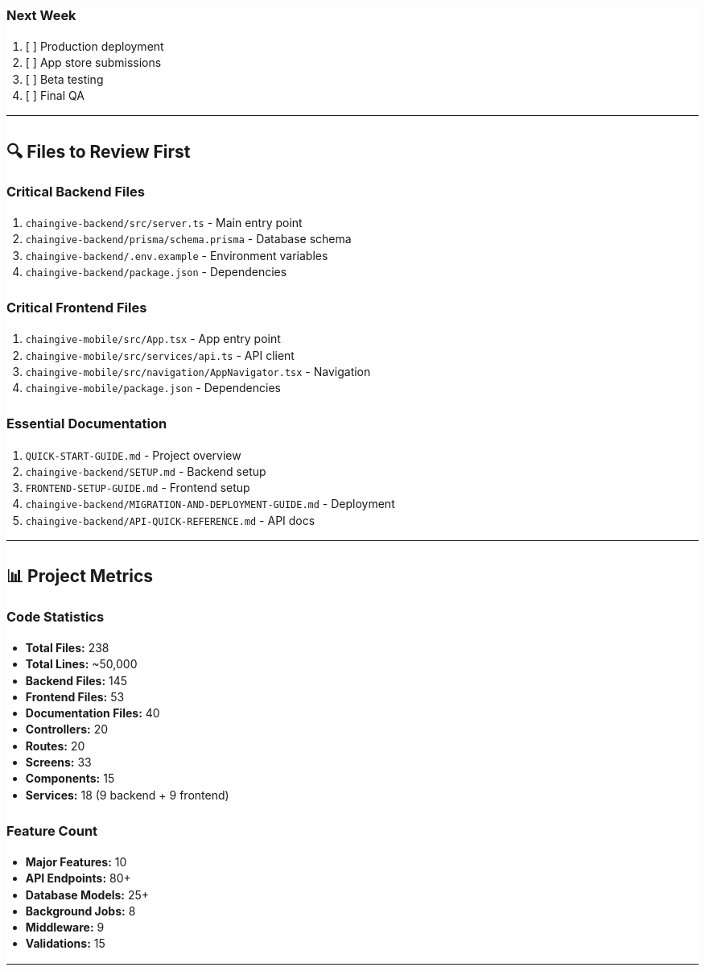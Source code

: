### **Next Week**
1. [ ] Production deployment
2. [ ] App store submissions
3. [ ] Beta testing
4. [ ] Final QA

---

## 🔍 Files to Review First

### **Critical Backend Files**
1. `chaingive-backend/src/server.ts` - Main entry point
2. `chaingive-backend/prisma/schema.prisma` - Database schema
3. `chaingive-backend/.env.example` - Environment variables
4. `chaingive-backend/package.json` - Dependencies

### **Critical Frontend Files**
1. `chaingive-mobile/src/App.tsx` - App entry point
2. `chaingive-mobile/src/services/api.ts` - API client
3. `chaingive-mobile/src/navigation/AppNavigator.tsx` - Navigation
4. `chaingive-mobile/package.json` - Dependencies

### **Essential Documentation**
1. `QUICK-START-GUIDE.md` - Project overview
2. `chaingive-backend/SETUP.md` - Backend setup
3. `FRONTEND-SETUP-GUIDE.md` - Frontend setup
4. `chaingive-backend/MIGRATION-AND-DEPLOYMENT-GUIDE.md` - Deployment
5. `chaingive-backend/API-QUICK-REFERENCE.md` - API docs

---

## 📊 Project Metrics

### **Code Statistics**
- **Total Files:** 238
- **Total Lines:** ~50,000
- **Backend Files:** 145
- **Frontend Files:** 53
- **Documentation Files:** 40
- **Controllers:** 20
- **Routes:** 20
- **Screens:** 33
- **Components:** 15
- **Services:** 18 (9 backend + 9 frontend)

### **Feature Count**
- **Major Features:** 10
- **API Endpoints:** 80+
- **Database Models:** 25+
- **Background Jobs:** 8
- **Middleware:** 9
- **Validations:** 15

---